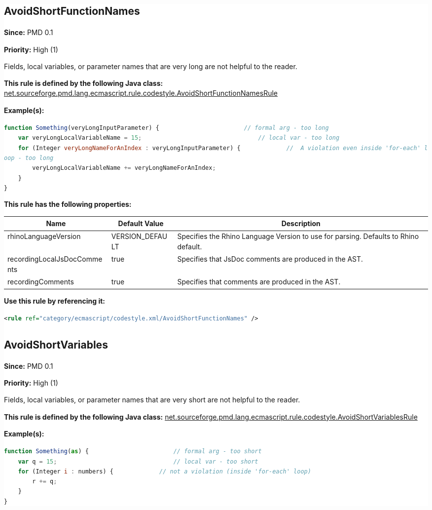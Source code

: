 ## AvoidShortFunctionNames

**Since:** PMD 0.1

**Priority:** High (1)

Fields, local variables, or parameter names that are very long are not helpful to the reader.

**This rule is defined by the following Java class:** [net.sourceforge.pmd.lang.ecmascript.rule.codestyle.AvoidShortFunctionNamesRule](https://github.com/pmd/pmd/blob/master/pmd-javascript/src/main/java/net/sourceforge/pmd/lang/ecmascript/rule/codestyle/AvoidShortFunctionNamesRule.java)

**Example(s):**

``` javascript
function Something(veryLongInputParameter) {                        // formal arg - too long
    var veryLongLocalVariableName = 15;                                 // local var - too long
    for (Integer veryLongNameForAnIndex : veryLongInputParameter) {             //  A violation even inside 'for-each' loop - too long
        veryLongLocalVariableName += veryLongNameForAnIndex;
    }
}
```

**This rule has the following properties:**

|Name|Default Value|Description|
|----|-------------|-----------|
|rhinoLanguageVersion|VERSION_DEFAULT|Specifies the Rhino Language Version to use for parsing.  Defaults to Rhino default.|
|recordingLocalJsDocComments|true|Specifies that JsDoc comments are produced in the AST.|
|recordingComments|true|Specifies that comments are produced in the AST.|

**Use this rule by referencing it:**
``` xml
<rule ref="category/ecmascript/codestyle.xml/AvoidShortFunctionNames" />
```

## AvoidShortVariables

**Since:** PMD 0.1

**Priority:** High (1)

Fields, local variables, or parameter names that are very short are not helpful to the reader.

**This rule is defined by the following Java class:** [net.sourceforge.pmd.lang.ecmascript.rule.codestyle.AvoidShortVariablesRule](https://github.com/pmd/pmd/blob/master/pmd-javascript/src/main/java/net/sourceforge/pmd/lang/ecmascript/rule/codestyle/AvoidShortVariablesRule.java)

**Example(s):**

``` javascript
function Something(as) {                        // formal arg - too short
    var q = 15;                                 // local var - too short
    for (Integer i : numbers) {             // not a violation (inside 'for-each' loop)
        r += q;
    }
}
```
